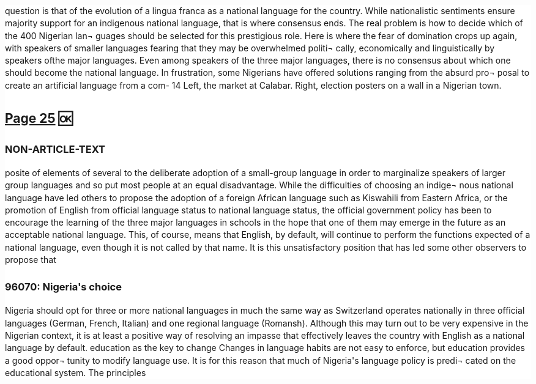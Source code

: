 question is that of the evolution of a lingua
franca as a national language for the country.
While nationalistic sentiments ensure majority
support for an indigenous national language,
that is where consensus ends. The real problem
is how to decide which of the 400 Nigerian lan¬
guages should be selected for this prestigious
role. Here is where the fear of domination crops
up again, with speakers of smaller languages
fearing that they may be overwhelmed politi¬
cally, economically and linguistically by speakers
ofthe major languages. Even among speakers of
the three major languages, there is no consensus
about which one should become the national
language. In frustration, some Nigerians have
offered solutions ranging from the absurd pro¬
posal to create an artificial language from a com-
14
Left, the market at
Calabar.
Right, election posters on
a wall in a Nigerian town.
## [Page 25](https://demo.humlab.umu.se/courier/096065engo.pdf#page=25) 🆗
### NON-ARTICLE-TEXT
posite of elements of several to the deliberate
adoption of a small-group language in order to
marginalize speakers of larger group languages
and so put most people at an equal disadvantage.
While the difficulties of choosing an indige¬
nous national language have led others to propose
the adoption of a foreign African language such as
Kiswahili from Eastern Africa, or the promotion
of English from official language status to national
language status, the official government policy
has been to encourage the learning of the three
major languages in schools in the hope that one of
them may emerge in the future as an acceptable
national language. This, of course, means that
English, by default, will continue to perform the
functions expected of a national language, even
though it is not called by that name. It is this
unsatisfactory position that has led some other
observers to propose that 
### 96070: Nigeria's choice
Nigeria should opt for
three or more national languages in much the
same way as Switzerland operates nationally in
three official languages (German, French, Italian)
and one regional language (Romansh). Although
this may turn out to be very expensive in the
Nigerian context, it is at least a positive way of
resolving an impasse that effectively leaves the
country with English as a national language by
default.
education as the key to change
Changes in language habits are not easy to
enforce, but education provides a good oppor¬
tunity to modify language use. It is for this reason
that much of Nigeria's language policy is predi¬
cated on the educational system. The principles